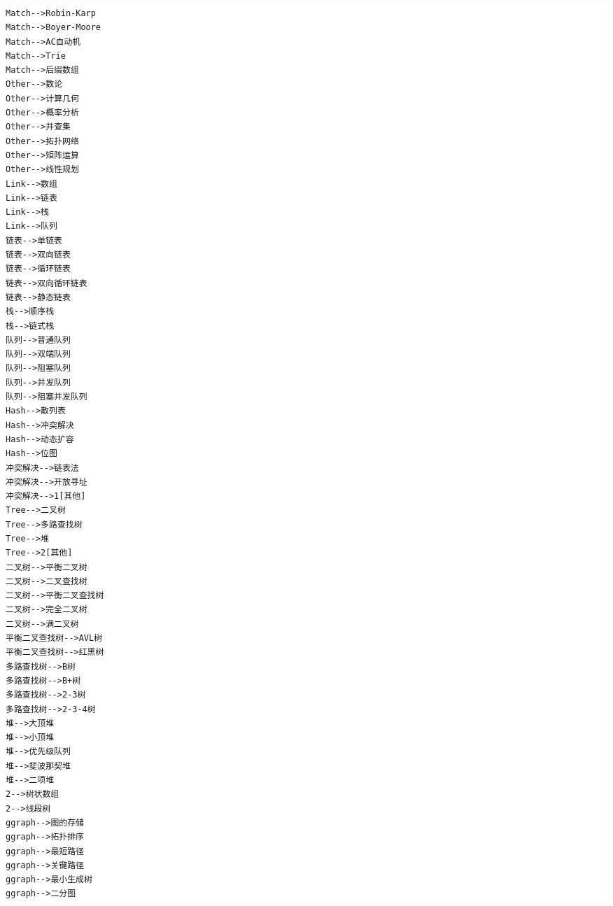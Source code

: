```mermaid
Match-->Robin-Karp
Match-->Boyer-Moore
Match-->AC自动机
Match-->Trie
Match-->后缀数组
Other-->数论
Other-->计算几何
Other-->概率分析
Other-->并查集
Other-->拓扑网络
Other-->矩阵运算
Other-->线性规划
Link-->数组
Link-->链表
Link-->栈
Link-->队列
链表-->单链表
链表-->双向链表
链表-->循环链表
链表-->双向循环链表
链表-->静态链表
栈-->顺序栈
栈-->链式栈
队列-->普通队列
队列-->双端队列
队列-->阻塞队列
队列-->并发队列
队列-->阻塞并发队列
Hash-->散列表
Hash-->冲突解决
Hash-->动态扩容
Hash-->位图
冲突解决-->链表法
冲突解决-->开放寻址
冲突解决-->1[其他]
Tree-->二叉树
Tree-->多路查找树
Tree-->堆
Tree-->2[其他]
二叉树-->平衡二叉树
二叉树-->二叉查找树
二叉树-->平衡二叉查找树
二叉树-->完全二叉树
二叉树-->满二叉树
平衡二叉查找树-->AVL树
平衡二叉查找树-->红黑树
多路查找树-->B树
多路查找树-->B+树
多路查找树-->2-3树
多路查找树-->2-3-4树
堆-->大顶堆
堆-->小顶堆
堆-->优先级队列
堆-->斐波那契堆
堆-->二项堆
2-->树状数组
2-->线段树
ggraph-->图的存储
ggraph-->拓扑排序
ggraph-->最短路径
ggraph-->关键路径
ggraph-->最小生成树
ggraph-->二分图
```